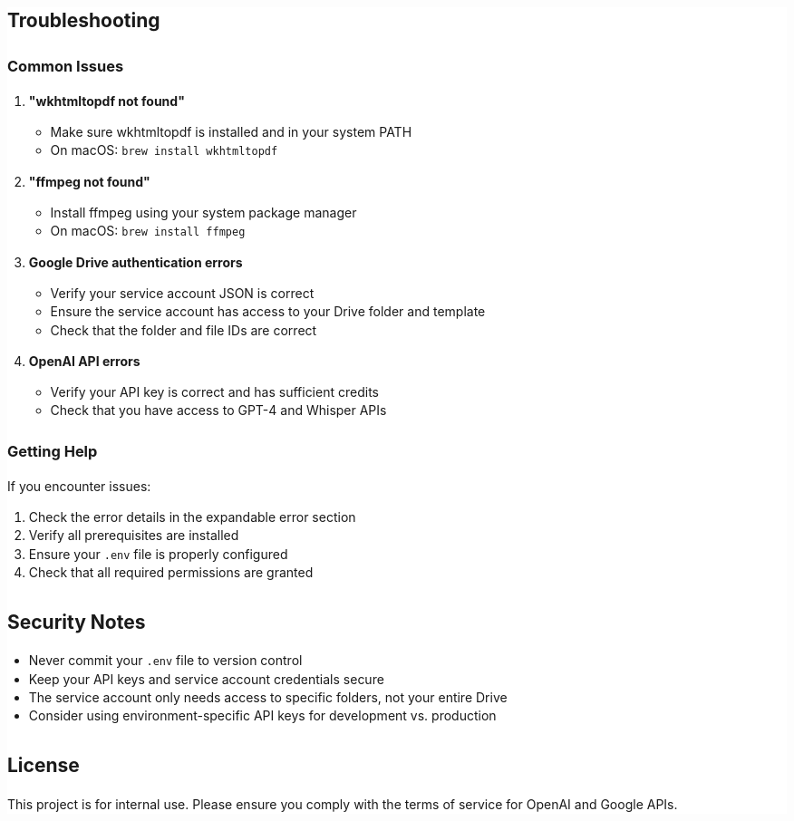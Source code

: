 ## Troubleshooting

### Common Issues

1. **"wkhtmltopdf not found"**
   - Make sure wkhtmltopdf is installed and in your system PATH
   - On macOS: `brew install wkhtmltopdf`

2. **"ffmpeg not found"**
   - Install ffmpeg using your system package manager
   - On macOS: `brew install ffmpeg`

3. **Google Drive authentication errors**
   - Verify your service account JSON is correct
   - Ensure the service account has access to your Drive folder and template
   - Check that the folder and file IDs are correct

4. **OpenAI API errors**
   - Verify your API key is correct and has sufficient credits
   - Check that you have access to GPT-4 and Whisper APIs

### Getting Help

If you encounter issues:

1. Check the error details in the expandable error section
2. Verify all prerequisites are installed
3. Ensure your `.env` file is properly configured
4. Check that all required permissions are granted

## Security Notes

- Never commit your `.env` file to version control
- Keep your API keys and service account credentials secure
- The service account only needs access to specific folders, not your entire Drive
- Consider using environment-specific API keys for development vs. production

## License

This project is for internal use. Please ensure you comply with the terms of service for OpenAI and Google APIs. 